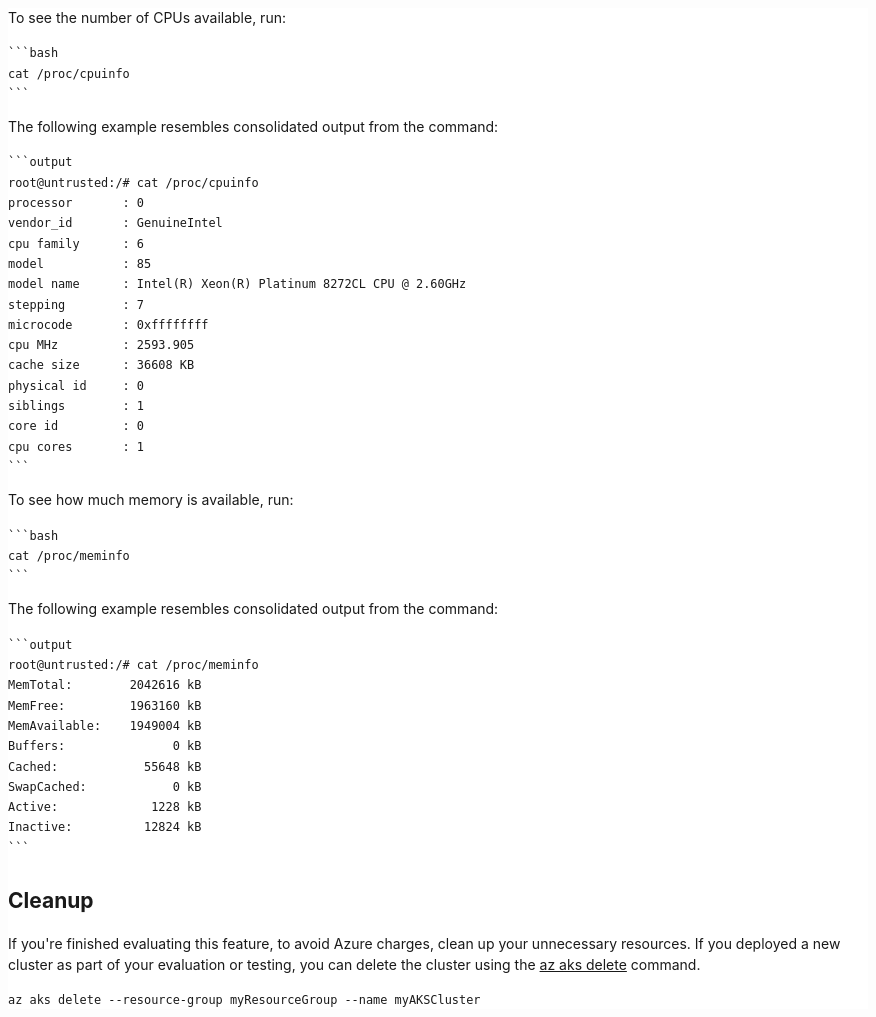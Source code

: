    To see the number of CPUs available, run:

    ```bash
    cat /proc/cpuinfo
    ```

   The following example resembles consolidated output from the command:

    ```output
    root@untrusted:/# cat /proc/cpuinfo
    processor       : 0
    vendor_id       : GenuineIntel
    cpu family      : 6
    model           : 85
    model name      : Intel(R) Xeon(R) Platinum 8272CL CPU @ 2.60GHz
    stepping        : 7
    microcode       : 0xffffffff
    cpu MHz         : 2593.905
    cache size      : 36608 KB
    physical id     : 0
    siblings        : 1
    core id         : 0
    cpu cores       : 1
    ```

   To see how much memory is available, run:

    ```bash
    cat /proc/meminfo
    ```

   The following example resembles consolidated output from the command:

    ```output
    root@untrusted:/# cat /proc/meminfo
    MemTotal:        2042616 kB
    MemFree:         1963160 kB
    MemAvailable:    1949004 kB
    Buffers:               0 kB
    Cached:            55648 kB
    SwapCached:            0 kB
    Active:             1228 kB
    Inactive:          12824 kB
    ```

## Cleanup

If you're finished evaluating this feature, to avoid Azure charges, clean up your unnecessary resources. If you deployed a new cluster as part of your evaluation or testing, you can delete the cluster using the [az aks delete][az-aks-delete] command.

```azurecli
az aks delete --resource-group myResourceGroup --name myAKSCluster
```


[kata-containers-overview]: https://katacontainers.io/
[kubectl]: https://kubernetes.io/docs/user-guide/kubectl/
[azurerm-mariner]: https://registry.terraform.io/providers/hashicorp/azurerm/latest/docs/resources/kubernetes_cluster_node_pool#os_sku
[kubectl-get-pods]: https://kubernetes.io/docs/reference/generated/kubectl/kubectl-commands#get
[kubectl-exec]: https://kubernetes.io/docs/reference/generated/kubectl/kubectl-commands#exec
[container-resource-manifest]: https://kubernetes.io/docs/tasks/configure-pod-container/assign-cpu-resource/
[kubectl-delete-pod]: https://kubernetes.io/docs/reference/generated/kubectl/kubectl-commands#delete
[kubectl-apply]: https://kubernetes.io/docs/reference/generated/kubectl/kubectl-commands#apply
[kata-network-limitations]: https://github.com/kata-containers/kata-containers/blob/main/docs/Limitations.md#host-network
[cloud-hypervisor]: https://www.cloudhypervisor.org
[kata-container]: https://katacontainers.io 
[install-azure-cli]: /cli/azu
[az-feature-register]: /cli/azure/feature#az_feature_register
[az-provider-register]: /cli/azure/provider#az-provider-register
[az-feature-show]: /cli/azure/feature#az-feature-show
[aks-get-credentials]: /cli/azure/aks#az-aks-get-credentials
[az-aks-create]: /cli/azure/aks#az-aks-create
[az-deployment-group-create]: /cli/azure/deployment/group#az-deployment-group-create
[connect-to-aks-cluster-nodes]: node-access.md
[dv3-series]: ../virtual-machines/dv3-dsv3-series.md#dsv3-series
[az-aks-nodepool-add]: /cli/azure/aks/nodepool#az-aks-nodepool-add
[create-ssh-public-key-linux]: ../virtual-machines/linux/mac-create-ssh-keys.md
[az-aks-delete]: /cli/azure/aks#az-aks-delete
[cvm-on-aks]: use-cvm.md
[azure-dedicated-hosts]: use-azure-dedicated-hosts.md
[container-insights]: ../azure-monitor/containers/container-insights-overview.md
[defender-for-containers]: ../defender-for-cloud/defender-for-containers-introduction.md
[az-aks-install-cmd]: /cli/azure/aks#az-aks-install-cli
[mariner-overview]: use-mariner.md
[csi-storage-driver]: csi-storage-drivers.md
[csi-secret-store driver]: csi-secrets-store-driver.md